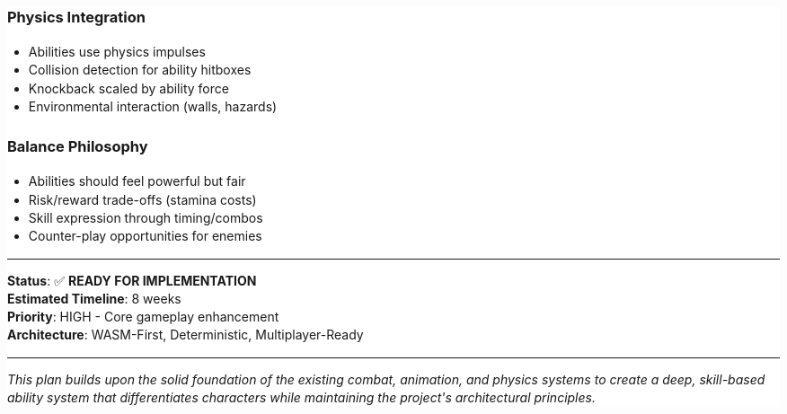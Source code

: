 ### Physics Integration
- Abilities use physics impulses
- Collision detection for ability hitboxes
- Knockback scaled by ability force
- Environmental interaction (walls, hazards)

### Balance Philosophy
- Abilities should feel powerful but fair
- Risk/reward trade-offs (stamina costs)
- Skill expression through timing/combos
- Counter-play opportunities for enemies

---

**Status**: ✅ **READY FOR IMPLEMENTATION**  
**Estimated Timeline**: 8 weeks  
**Priority**: HIGH - Core gameplay enhancement  
**Architecture**: WASM-First, Deterministic, Multiplayer-Ready

---

*This plan builds upon the solid foundation of the existing combat, animation, and physics systems to create a deep, skill-based ability system that differentiates characters while maintaining the project's architectural principles.*

